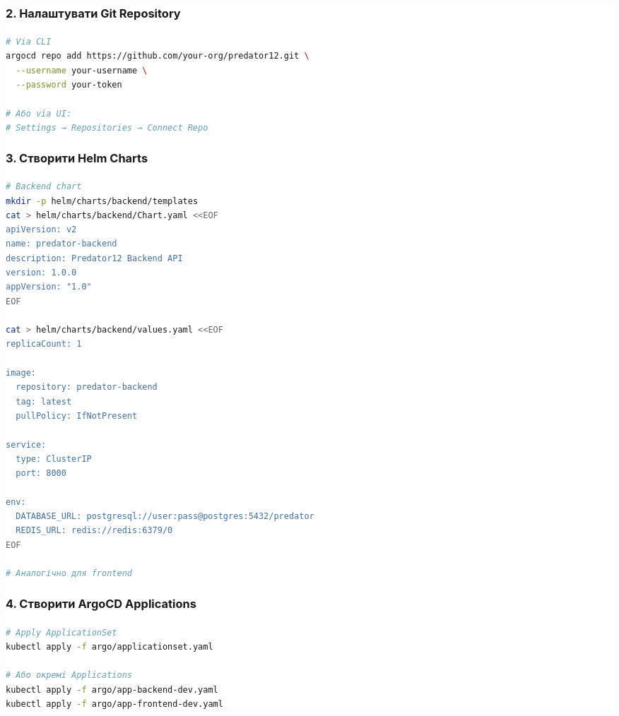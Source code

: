 ### 2. Налаштувати Git Repository

```bash
# Via CLI
argocd repo add https://github.com/your-org/predator12.git \
  --username your-username \
  --password your-token

# Або via UI:
# Settings → Repositories → Connect Repo
```

### 3. Створити Helm Charts

```bash
# Backend chart
mkdir -p helm/charts/backend/templates
cat > helm/charts/backend/Chart.yaml <<EOF
apiVersion: v2
name: predator-backend
description: Predator12 Backend API
version: 1.0.0
appVersion: "1.0"
EOF

cat > helm/charts/backend/values.yaml <<EOF
replicaCount: 1

image:
  repository: predator-backend
  tag: latest
  pullPolicy: IfNotPresent

service:
  type: ClusterIP
  port: 8000

env:
  DATABASE_URL: postgresql://user:pass@postgres:5432/predator
  REDIS_URL: redis://redis:6379/0
EOF

# Аналогічно для frontend
```

### 4. Створити ArgoCD Applications

```bash
# Apply ApplicationSet
kubectl apply -f argo/applicationset.yaml

# Або окремі Applications
kubectl apply -f argo/app-backend-dev.yaml
kubectl apply -f argo/app-frontend-dev.yaml
```
